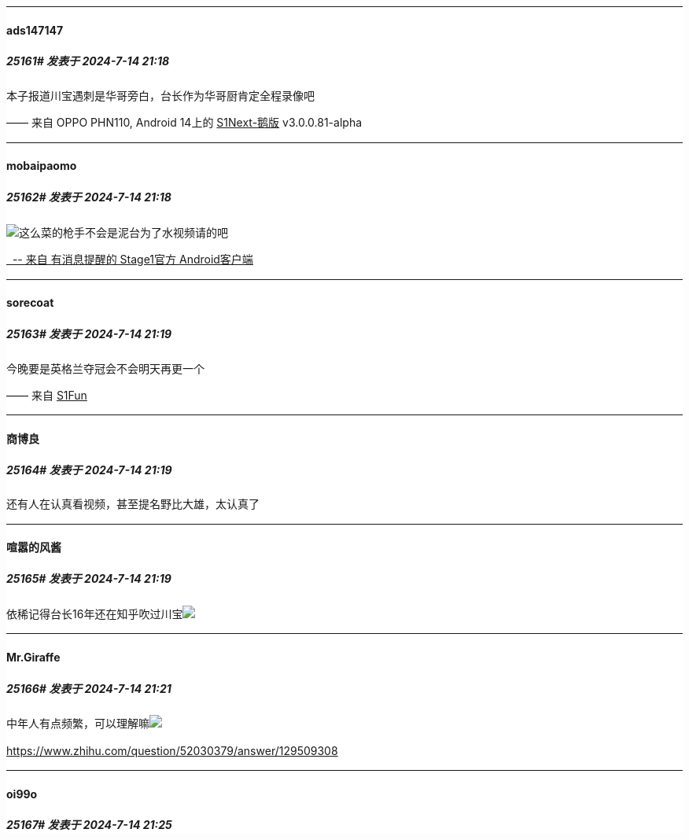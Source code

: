 ﻿*****

####  ads147147  
##### 25161#       发表于 2024-7-14 21:18

本子报道川宝遇刺是华哥旁白，台长作为华哥厨肯定全程录像吧

—— 来自 OPPO PHN110, Android 14上的 [S1Next-鹅版](https://github.com/ykrank/S1-Next/releases) v3.0.0.81-alpha

*****

####  mobaipaomo  
##### 25162#       发表于 2024-7-14 21:18

<img src="https://static.saraba1st.com/image/smiley/face2017/065.png" referrerpolicy="no-referrer">这么菜的枪手不会是泥台为了水视频请的吧

[  -- 来自 有消息提醒的 Stage1官方 Android客户端](https://www.coolapk.com/apk/140634)

*****

####  sorecoat  
##### 25163#       发表于 2024-7-14 21:19

今晚要是英格兰夺冠会不会明天再更一个

—— 来自 [S1Fun](https://s1fun.koalcat.com)

*****

####  商博良  
##### 25164#       发表于 2024-7-14 21:19

还有人在认真看视频，甚至提名野比大雄，太认真了

*****

####  喧嚣的风酱  
##### 25165#       发表于 2024-7-14 21:19

依稀记得台长16年还在知乎吹过川宝<img src="https://static.saraba1st.com/image/smiley/face2017/066.png" referrerpolicy="no-referrer">

*****

####  Mr.Giraffe  
##### 25166#       发表于 2024-7-14 21:21

中年人有点频繁，可以理解嘛<img src="https://static.saraba1st.com/image/smiley/face2017/037.png" referrerpolicy="no-referrer">

https://www.zhihu.com/question/52030379/answer/129509308


*****

####  oi99o  
##### 25167#       发表于 2024-7-14 21:25
